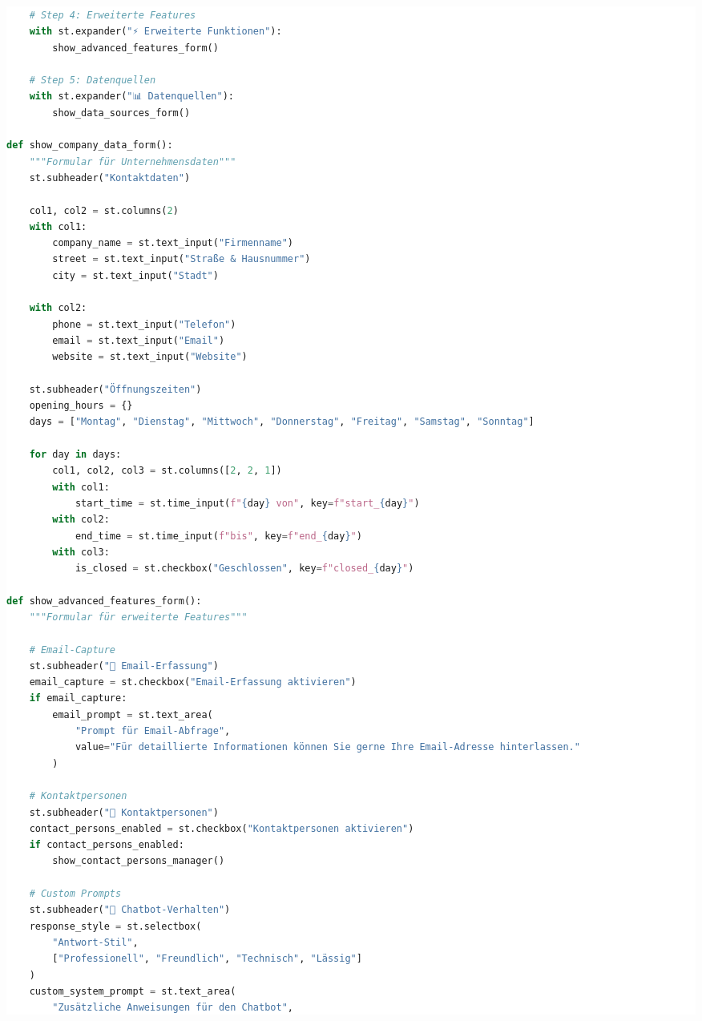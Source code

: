 ```python
    # Step 4: Erweiterte Features
    with st.expander("⚡ Erweiterte Funktionen"):
        show_advanced_features_form()
    
    # Step 5: Datenquellen
    with st.expander("📊 Datenquellen"):
        show_data_sources_form()

def show_company_data_form():
    """Formular für Unternehmensdaten"""
    st.subheader("Kontaktdaten")
    
    col1, col2 = st.columns(2)
    with col1:
        company_name = st.text_input("Firmenname")
        street = st.text_input("Straße & Hausnummer")
        city = st.text_input("Stadt")
        
    with col2:
        phone = st.text_input("Telefon")
        email = st.text_input("Email")
        website = st.text_input("Website")
    
    st.subheader("Öffnungszeiten")
    opening_hours = {}
    days = ["Montag", "Dienstag", "Mittwoch", "Donnerstag", "Freitag", "Samstag", "Sonntag"]
    
    for day in days:
        col1, col2, col3 = st.columns([2, 2, 1])
        with col1:
            start_time = st.time_input(f"{day} von", key=f"start_{day}")
        with col2:
            end_time = st.time_input(f"bis", key=f"end_{day}")
        with col3:
            is_closed = st.checkbox("Geschlossen", key=f"closed_{day}")

def show_advanced_features_form():
    """Formular für erweiterte Features"""
    
    # Email-Capture
    st.subheader("📧 Email-Erfassung")
    email_capture = st.checkbox("Email-Erfassung aktivieren")
    if email_capture:
        email_prompt = st.text_area(
            "Prompt für Email-Abfrage",
            value="Für detaillierte Informationen können Sie gerne Ihre Email-Adresse hinterlassen."
        )
    
    # Kontaktpersonen
    st.subheader("👥 Kontaktpersonen")
    contact_persons_enabled = st.checkbox("Kontaktpersonen aktivieren")
    if contact_persons_enabled:
        show_contact_persons_manager()
    
    # Custom Prompts
    st.subheader("🤖 Chatbot-Verhalten")
    response_style = st.selectbox(
        "Antwort-Stil",
        ["Professionell", "Freundlich", "Technisch", "Lässig"]
    )
    custom_system_prompt = st.text_area(
        "Zusätzliche Anweisungen für den Chatbot",
```